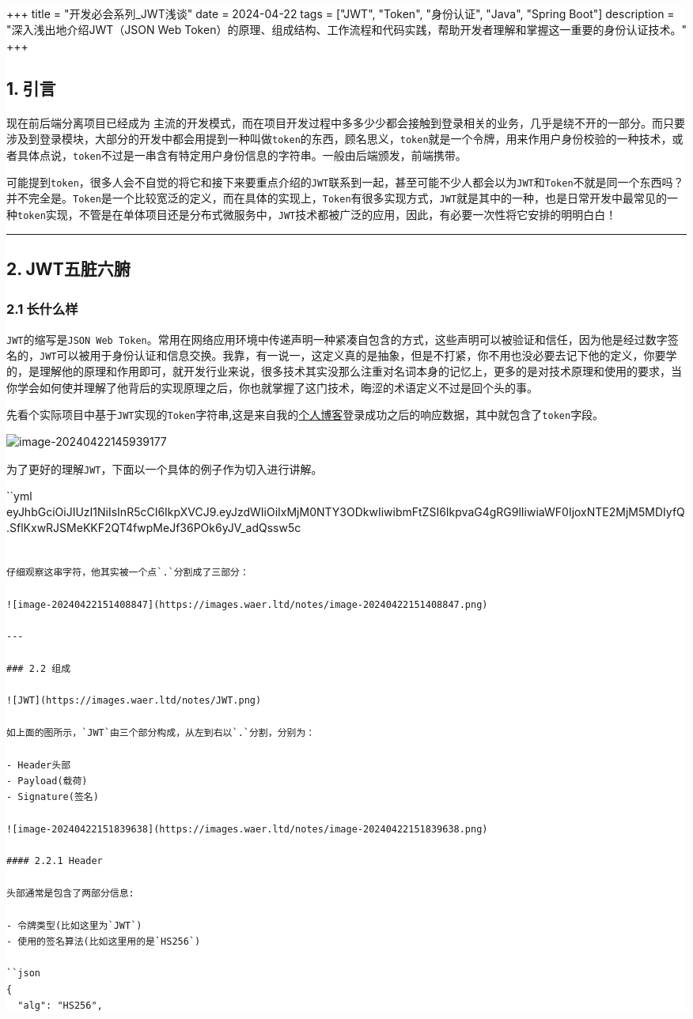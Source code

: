 +++
title = "开发必会系列_JWT浅谈"
date = 2024-04-22
tags = ["JWT", "Token", "身份认证", "Java", "Spring Boot"]
description = "深入浅出地介绍JWT（JSON Web Token）的原理、组成结构、工作流程和代码实践，帮助开发者理解和掌握这一重要的身份认证技术。"
+++

## 1. 引言

现在前后端分离项目已经成为 主流的开发模式，而在项目开发过程中多多少少都会接触到登录相关的业务，几乎是绕不开的一部分。而只要涉及到登录模块，大部分的开发中都会用提到一种叫做`token`的东西，顾名思义，`token`就是一个令牌，用来作用户身份校验的一种技术，或者具体点说，`token`不过是一串含有特定用户身份信息的字符串。一般由后端颁发，前端携带。

可能提到`token`，很多人会不自觉的将它和接下来要重点介绍的`JWT`联系到一起，甚至可能不少人都会以为`JWT`和`Token`不就是同一个东西吗？并不完全是。`Token`是一个比较宽泛的定义，而在具体的实现上，`Token`有很多实现方式，`JWT`就是其中的一种，也是日常开发中最常见的一种`token`实现，不管是在单体项目还是分布式微服务中，`JWT`技术都被广泛的应用，因此，有必要一次性将它安排的明明白白！

---

## 2. JWT五脏六腑

### 2.1 长什么样

`JWT`的缩写是`JSON Web Token`。常用在网络应用环境中传递声明一种紧凑自包含的方式，这些声明可以被验证和信任，因为他是经过数字签名的，`JWT`可以被用于身份认证和信息交换。我靠，有一说一，这定义真的是抽象，但是不打紧，你不用也没必要去记下他的定义，你要学的，是理解他的原理和作用即可，就开发行业来说，很多技术其实没那么注重对名词本身的记忆上，更多的是对技术原理和使用的要求，当你学会如何使并理解了他背后的实现原理之后，你也就掌握了这门技术，晦涩的术语定义不过是回个头的事。

先看个实际项目中基于`JWT`实现的`Token`字符串,这是来自我的[个人博客](https://www.ilikexff.cn)登录成功之后的响应数据，其中就包含了`token`字段。

![image-20240422145939177](https://images.waer.ltd/notes/image-20240422145939177.png)

为了更好的理解`JWT`，下面以一个具体的例子作为切入进行讲解。

``yml
eyJhbGciOiJIUzI1NiIsInR5cCI6IkpXVCJ9.eyJzdWIiOiIxMjM0NTY3ODkwIiwibmFtZSI6IkpvaG4gRG9lIiwiaWF0IjoxNTE2MjM5MDIyfQ.SflKxwRJSMeKKF2QT4fwpMeJf36POk6yJV_adQssw5c
```

仔细观察这串字符，他其实被一个点`.`分割成了三部分：

![image-20240422151408847](https://images.waer.ltd/notes/image-20240422151408847.png)

---

### 2.2 组成

![JWT](https://images.waer.ltd/notes/JWT.png)

如上面的图所示，`JWT`由三个部分构成，从左到右以`.`分割，分别为：

- Header头部
- Payload(载荷)
- Signature(签名)

![image-20240422151839638](https://images.waer.ltd/notes/image-20240422151839638.png)

#### 2.2.1 Header

头部通常是包含了两部分信息:

- 令牌类型(比如这里为`JWT`)
- 使用的签名算法(比如这里用的是`HS256`)

``json
{
  "alg": "HS256",
```